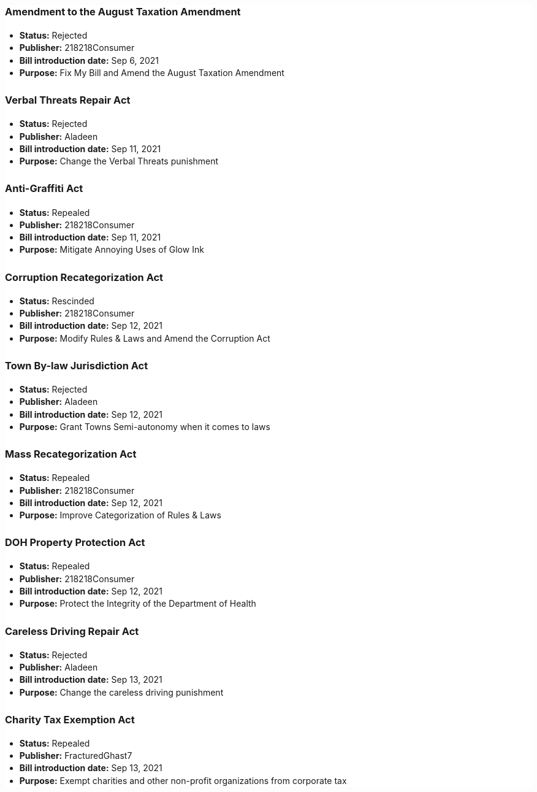 ### Amendment to the August Taxation Amendment
- **Status:** Rejected
- **Publisher:** 218218Consumer
- **Bill introduction date:** Sep 6, 2021
- **Purpose:** Fix My Bill and Amend the August Taxation Amendment

### Verbal Threats Repair Act
- **Status:** Rejected
- **Publisher:** Aladeen
- **Bill introduction date:** Sep 11, 2021
- **Purpose:** Change the Verbal Threats punishment

### Anti-Graffiti Act
- **Status:** Repealed
- **Publisher:** 218218Consumer
- **Bill introduction date:** Sep 11, 2021
- **Purpose:** Mitigate Annoying Uses of Glow Ink

### Corruption Recategorization Act
- **Status:** Rescinded
- **Publisher:** 218218Consumer
- **Bill introduction date:** Sep 12, 2021
- **Purpose:** Modify Rules & Laws and Amend the Corruption Act

### Town By-law Jurisdiction Act
- **Status:** Rejected
- **Publisher:** Aladeen
- **Bill introduction date:** Sep 12, 2021
- **Purpose:** Grant Towns Semi-autonomy when it comes to laws

### Mass Recategorization Act
- **Status:** Repealed
- **Publisher:** 218218Consumer
- **Bill introduction date:** Sep 12, 2021
- **Purpose:** Improve Categorization of Rules & Laws

### DOH Property Protection Act
- **Status:** Repealed
- **Publisher:** 218218Consumer
- **Bill introduction date:** Sep 12, 2021
- **Purpose:** Protect the Integrity of the Department of Health

### Careless Driving Repair Act
- **Status:** Rejected
- **Publisher:** Aladeen
- **Bill introduction date:** Sep 13, 2021
- **Purpose:** Change the careless driving punishment

### Charity Tax Exemption Act
- **Status:** Repealed
- **Publisher:** FracturedGhast7
- **Bill introduction date:** Sep 13, 2021
- **Purpose:** Exempt charities and other non-profit organizations from corporate tax
